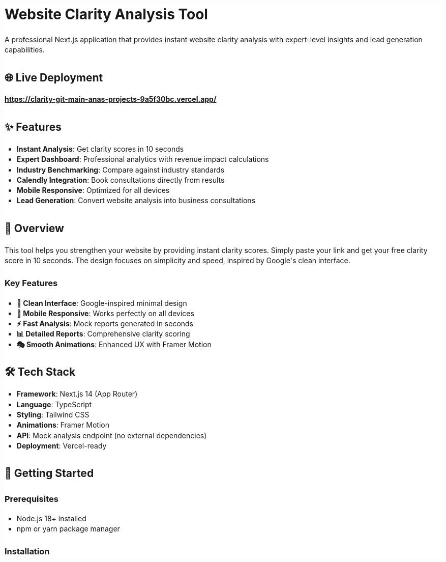 # Website Clarity Analysis Tool

A professional Next.js application that provides instant website clarity analysis with expert-level insights and lead generation capabilities.

## 🌐 Live Deployment
**https://clarity-git-main-anas-projects-9a5f30bc.vercel.app/**

## ✨ Features

- **Instant Analysis**: Get clarity scores in 10 seconds
- **Expert Dashboard**: Professional analytics with revenue impact calculations  
- **Industry Benchmarking**: Compare against industry standards
- **Calendly Integration**: Book consultations directly from results
- **Mobile Responsive**: Optimized for all devices
- **Lead Generation**: Convert website analysis into business consultations

## 🎯 Overview

This tool helps you strengthen your website by providing instant clarity scores. Simply paste your link and get your free clarity score in 10 seconds. The design focuses on simplicity and speed, inspired by Google's clean interface.

### Key Features

- **🎨 Clean Interface**: Google-inspired minimal design
- **📱 Mobile Responsive**: Works perfectly on all devices
- **⚡ Fast Analysis**: Mock reports generated in seconds
- **📊 Detailed Reports**: Comprehensive clarity scoring
- **🎭 Smooth Animations**: Enhanced UX with Framer Motion

## 🛠 Tech Stack

- **Framework**: Next.js 14 (App Router)
- **Language**: TypeScript
- **Styling**: Tailwind CSS
- **Animations**: Framer Motion
- **API**: Mock analysis endpoint (no external dependencies)
- **Deployment**: Vercel-ready

## 🚀 Getting Started

### Prerequisites

- Node.js 18+ installed
- npm or yarn package manager

### Installation

